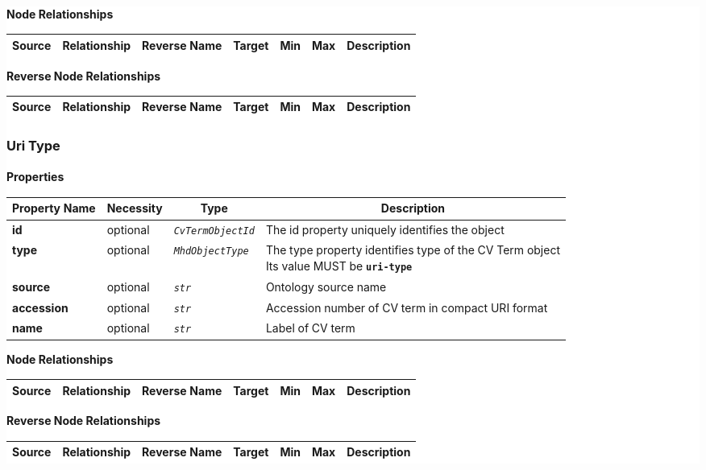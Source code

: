 
**Node Relationships**

|Source|Relationship|Reverse Name|Target|Min|Max|Description|
|------|------------|------------|------|---|---|-----------|


**Reverse Node Relationships**

|Source|Relationship|Reverse Name|Target|Min|Max|Description|
|------|------------|------------|------|---|---|-----------|

### Uri Type

**Properties**

|Property Name|Necessity|Type|Description|
|-------------|---------|----|-----------|
|**id**|optional|<code>*CvTermObjectId*<code>|The id property uniquely identifies the object|
|**type**|optional|<code>*MhdObjectType*<code>|The type property identifies type of the CV Term object<br>Its value MUST be <code>**uri-type**</code>|
|**source**|optional|<code>*str*<code>|Ontology source name|
|**accession**|optional|<code>*str*<code>|Accession number of CV term in compact URI format|
|**name**|optional|<code>*str*<code>|Label of CV term|


**Node Relationships**

|Source|Relationship|Reverse Name|Target|Min|Max|Description|
|------|------------|------------|------|---|---|-----------|


**Reverse Node Relationships**

|Source|Relationship|Reverse Name|Target|Min|Max|Description|
|------|------------|------------|------|---|---|-----------|

